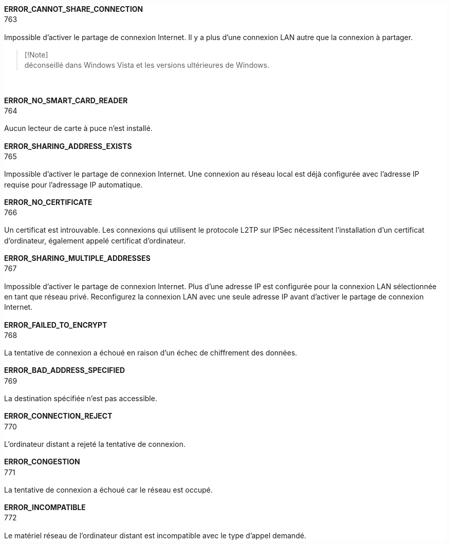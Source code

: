 <tr class="even">
<td><span id="ERROR_CANNOT_SHARE_CONNECTION"></span><span id="error_cannot_share_connection"></span><dl> <dt><strong>ERROR_CANNOT_SHARE_CONNECTION</strong></dt> <dt>763</dt> </dl></td>
<td>Impossible d’activer le partage de connexion Internet. Il y a plus d’une connexion LAN autre que la connexion à partager.<br/>
<blockquote>
[!Note]<br />
déconseillé dans Windows Vista et les versions ultérieures de Windows.
</blockquote>
<br/></td>
</tr>
<tr class="odd">
<td><span id="ERROR_NO_SMART_CARD_READER"></span><span id="error_no_smart_card_reader"></span><dl> <dt><strong>ERROR_NO_SMART_CARD_READER</strong></dt> <dt>764</dt> </dl></td>
<td>Aucun lecteur de carte à puce n’est installé.<br/></td>
</tr>
<tr class="even">
<td><span id="ERROR_SHARING_ADDRESS_EXISTS"></span><span id="error_sharing_address_exists"></span><dl> <dt><strong>ERROR_SHARING_ADDRESS_EXISTS</strong></dt> <dt>765</dt> </dl></td>
<td>Impossible d’activer le partage de connexion Internet. Une connexion au réseau local est déjà configurée avec l’adresse IP requise pour l’adressage IP automatique. <br/></td>
</tr>
<tr class="odd">
<td><span id="ERROR_NO_CERTIFICATE"></span><span id="error_no_certificate"></span><dl> <dt><strong>ERROR_NO_CERTIFICATE</strong></dt> <dt>766</dt> </dl></td>
<td>Un certificat est introuvable. Les connexions qui utilisent le protocole L2TP sur IPSec nécessitent l’installation d’un certificat d’ordinateur, également appelé certificat d’ordinateur. <br/></td>
</tr>
<tr class="even">
<td><span id="ERROR_SHARING_MULTIPLE_ADDRESSES"></span><span id="error_sharing_multiple_addresses"></span><dl> <dt><strong>ERROR_SHARING_MULTIPLE_ADDRESSES</strong></dt> <dt>767</dt> </dl></td>
<td>Impossible d’activer le partage de connexion Internet. Plus d’une adresse IP est configurée pour la connexion LAN sélectionnée en tant que réseau privé. Reconfigurez la connexion LAN avec une seule adresse IP avant d’activer le partage de connexion Internet. <br/></td>
</tr>
<tr class="odd">
<td><span id="ERROR_FAILED_TO_ENCRYPT"></span><span id="error_failed_to_encrypt"></span><dl> <dt><strong>ERROR_FAILED_TO_ENCRYPT</strong></dt> <dt>768</dt> </dl></td>
<td>La tentative de connexion a échoué en raison d’un échec de chiffrement des données. <br/></td>
</tr>
<tr class="even">
<td><span id="ERROR_BAD_ADDRESS_SPECIFIED"></span><span id="error_bad_address_specified"></span><dl> <dt><strong>ERROR_BAD_ADDRESS_SPECIFIED</strong></dt> <dt>769</dt> </dl></td>
<td>La destination spécifiée n’est pas accessible. <br/></td>
</tr>
<tr class="odd">
<td><span id="ERROR_CONNECTION_REJECT"></span><span id="error_connection_reject"></span><dl> <dt><strong>ERROR_CONNECTION_REJECT</strong></dt> <dt>770</dt> </dl></td>
<td>L’ordinateur distant a rejeté la tentative de connexion. <br/></td>
</tr>
<tr class="even">
<td><span id="ERROR_CONGESTION"></span><span id="error_congestion"></span><dl> <dt><strong>ERROR_CONGESTION</strong></dt> <dt>771</dt> </dl></td>
<td>La tentative de connexion a échoué car le réseau est occupé. <br/></td>
</tr>
<tr class="odd">
<td><span id="ERROR_INCOMPATIBLE"></span><span id="error_incompatible"></span><dl> <dt><strong>ERROR_INCOMPATIBLE</strong></dt> <dt>772</dt> </dl></td>
<td>Le matériel réseau de l’ordinateur distant est incompatible avec le type d’appel demandé. <br/></td>
</tr>
<tr class="even">